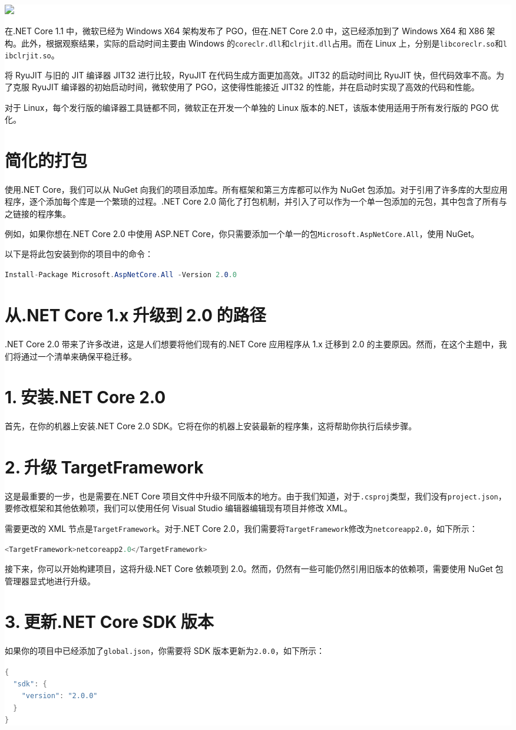 ![](https://github.com/OpenDocCN/freelearn-csharp-zh/raw/master/docs/cs7-dncore2-hiperf/img/00006.gif)

在.NET Core 1.1 中，微软已经为 Windows X64 架构发布了 PGO，但在.NET Core 2.0 中，这已经添加到了 Windows X64 和 X86 架构。此外，根据观察结果，实际的启动时间主要由 Windows 的`coreclr.dll`和`clrjit.dll`占用。而在 Linux 上，分别是`libcoreclr.so`和`libclrjit.so`。

将 RyuJIT 与旧的 JIT 编译器 JIT32 进行比较，RyuJIT 在代码生成方面更加高效。JIT32 的启动时间比 RyuJIT 快，但代码效率不高。为了克服 RyuJIT 编译器的初始启动时间，微软使用了 PGO，这使得性能接近 JIT32 的性能，并在启动时实现了高效的代码和性能。

对于 Linux，每个发行版的编译器工具链都不同，微软正在开发一个单独的 Linux 版本的.NET，该版本使用适用于所有发行版的 PGO 优化。

# 简化的打包

使用.NET Core，我们可以从 NuGet 向我们的项目添加库。所有框架和第三方库都可以作为 NuGet 包添加。对于引用了许多库的大型应用程序，逐个添加每个库是一个繁琐的过程。.NET Core 2.0 简化了打包机制，并引入了可以作为一个单一包添加的元包，其中包含了所有与之链接的程序集。

例如，如果你想在.NET Core 2.0 中使用 ASP.NET Core，你只需要添加一个单一的包`Microsoft.AspNetCore.All`，使用 NuGet。

以下是将此包安装到你的项目中的命令：

```cs
Install-Package Microsoft.AspNetCore.All -Version 2.0.0
```

# 从.NET Core 1.x 升级到 2.0 的路径

.NET Core 2.0 带来了许多改进，这是人们想要将他们现有的.NET Core 应用程序从 1.x 迁移到 2.0 的主要原因。然而，在这个主题中，我们将通过一个清单来确保平稳迁移。

# 1\. 安装.NET Core 2.0

首先，在你的机器上安装.NET Core 2.0 SDK。它将在你的机器上安装最新的程序集，这将帮助你执行后续步骤。

# 2\. 升级 TargetFramework

这是最重要的一步，也是需要在.NET Core 项目文件中升级不同版本的地方。由于我们知道，对于`.csproj`类型，我们没有`project.json`，要修改框架和其他依赖项，我们可以使用任何 Visual Studio 编辑器编辑现有项目并修改 XML。

需要更改的 XML 节点是`TargetFramework`。对于.NET Core 2.0，我们需要将`TargetFramework`修改为`netcoreapp2.0`，如下所示：

```cs
<TargetFramework>netcoreapp2.0</TargetFramework>
```

接下来，你可以开始构建项目，这将升级.NET Core 依赖项到 2.0。然而，仍然有一些可能仍然引用旧版本的依赖项，需要使用 NuGet 包管理器显式地进行升级。

# 3\. 更新.NET Core SDK 版本

如果你的项目中已经添加了`global.json`，你需要将 SDK 版本更新为`2.0.0`，如下所示：

```cs
{ 
  "sdk": { 
    "version": "2.0.0" 
  } 
} 
```
